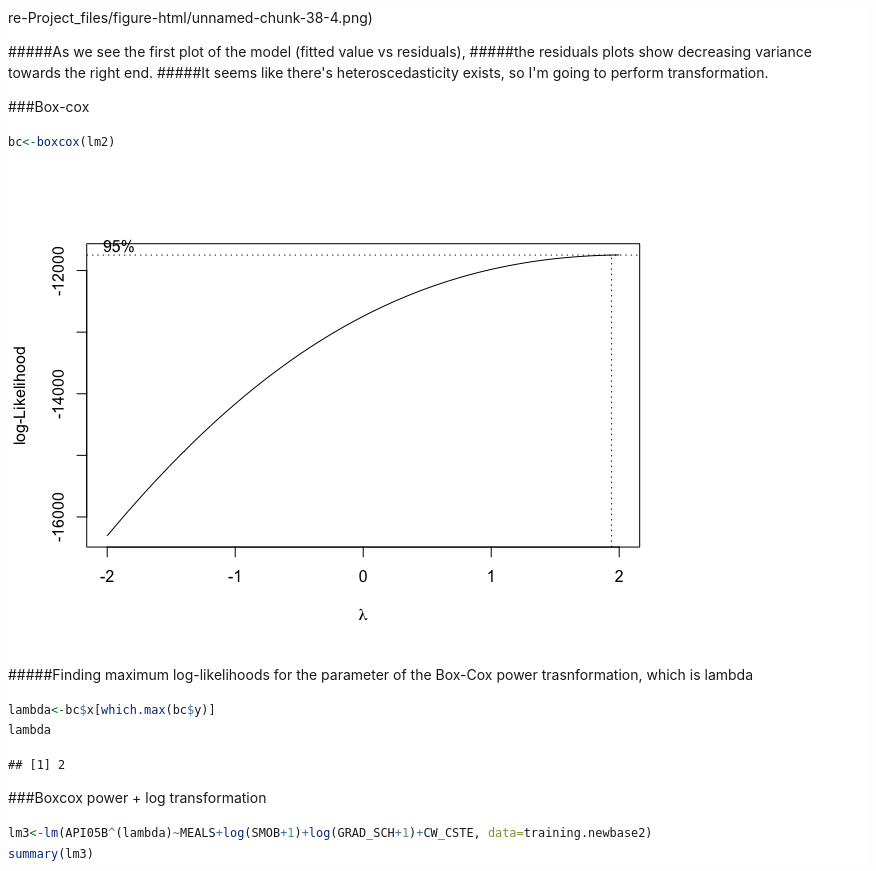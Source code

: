 re-Project_files/figure-html/unnamed-chunk-38-4.png)

#####As we see the first plot of the model (fitted value vs residuals), 
#####the residuals plots show decreasing variance towards the right end.
#####It seems like there's heteroscedasticity exists, so I'm going to perform transformation. 

###Box-cox


```r
bc<-boxcox(lm2)
```

![](API-Score-Project_files/figure-html/unnamed-chunk-39-1.png)

#####Finding maximum log-likelihoods for the parameter of the Box-Cox power trasnformation, which is lambda


```r
lambda<-bc$x[which.max(bc$y)]
lambda
```

```
## [1] 2
```

###Boxcox power + log transformation


```r
lm3<-lm(API05B^(lambda)~MEALS+log(SMOB+1)+log(GRAD_SCH+1)+CW_CSTE, data=training.newbase2)
summary(lm3)
```
